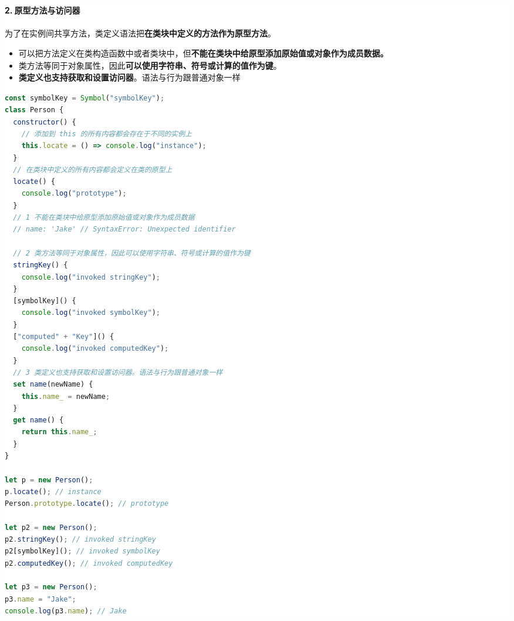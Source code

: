 #### 2. 原型方法与访问器

为了在实例间共享方法，类定义语法把**在类块中定义的方法作为原型方法**。

- 可以把方法定义在类构造函数中或者类块中，但**不能在类块中给原型添加原始值或对象作为成员数据。**
- 类方法等同于对象属性，因此**可以使用字符串、符号或计算的值作为键**。
- **类定义也支持获取和设置访问器**。语法与行为跟普通对象一样

```js
const symbolKey = Symbol("symbolKey");
class Person {
  constructor() {
    // 添加到 this 的所有内容都会存在于不同的实例上
    this.locate = () => console.log("instance");
  }
  // 在类块中定义的所有内容都会定义在类的原型上
  locate() {
    console.log("prototype");
  }
  // 1 不能在类块中给原型添加原始值或对象作为成员数据
  // name: 'Jake' // SyntaxError: Unexpected identifier

  // 2 类方法等同于对象属性，因此可以使用字符串、符号或计算的值作为键
  stringKey() {
    console.log("invoked stringKey");
  }
  [symbolKey]() {
    console.log("invoked symbolKey");
  }
  ["computed" + "Key"]() {
    console.log("invoked computedKey");
  }
  // 3 类定义也支持获取和设置访问器。语法与行为跟普通对象一样
  set name(newName) {
    this.name_ = newName;
  }
  get name() {
    return this.name_;
  }
}

let p = new Person();
p.locate(); // instance
Person.prototype.locate(); // prototype

let p2 = new Person();
p2.stringKey(); // invoked stringKey
p2[symbolKey](); // invoked symbolKey
p2.computedKey(); // invoked computedKey

let p3 = new Person();
p3.name = "Jake";
console.log(p3.name); // Jake
```
